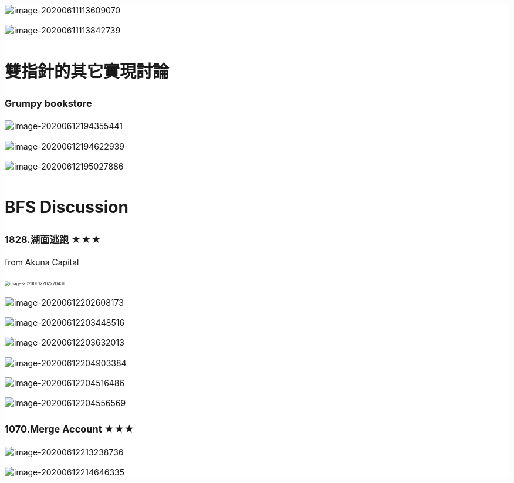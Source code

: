 ![image-20200611113609070](https://tva1.sinaimg.cn/large/007S8ZIlgy1gfo72y8ny8j30pw0voqbt.jpg)

![image-20200611113842739](https://tva1.sinaimg.cn/large/007S8ZIlgy1gfo75oajyfj30u00vgn6j.jpg)



# 雙指針的其它實現討論

### Grumpy bookstore

![image-20200612194355441](https://tva1.sinaimg.cn/large/007S8ZIlgy1gfpqsr818cj30x60ien3w.jpg)

![image-20200612194622939](https://tva1.sinaimg.cn/large/007S8ZIlgy1gfpqvauwoej30aw0323z6.jpg)

![image-20200612195027886](https://tva1.sinaimg.cn/large/007S8ZIlgy1gfpqzk8vfnj30uo0g6dl4.jpg)



# BFS Discussion

### 1828.湖面逃跑 ★★★

from Akuna Capital

<img src="https://tva1.sinaimg.cn/large/007S8ZIlgy1gfprwqg1euj30gs0gmakw.jpg" alt="image-20200612202220431" style="zoom:50%;" />

![image-20200612202608173](https://tva1.sinaimg.cn/large/007S8ZIlgy1gfps0o2al5j30i407a407.jpg)

![image-20200612203448516](https://tva1.sinaimg.cn/large/007S8ZIlgy1gfps9p40caj30lk0ca0wk.jpg)

![image-20200612203632013](https://tva1.sinaimg.cn/large/007S8ZIlgy1gfpsbhalxsj30da04kab2.jpg)

![image-20200612204903384](https://tva1.sinaimg.cn/large/007S8ZIlgy1gfpsojt083j30gq0baq6i.jpg)

![image-20200612204516486](https://tva1.sinaimg.cn/large/007S8ZIlgy1gfpskkym5vj30t20duaey.jpg)

![image-20200612204556569](https://tva1.sinaimg.cn/large/007S8ZIlgy1gfpsla2e9oj30gu02c3z9.jpg)



### 1070.Merge Account ★★★

![image-20200612213238736](https://tva1.sinaimg.cn/large/007S8ZIlgy1gfptxvu73bj30cq0bwq6x.jpg)

![image-20200612214646335](https://tva1.sinaimg.cn/large/007S8ZIlgy1gfpucl36woj30dq08a416.jpg)